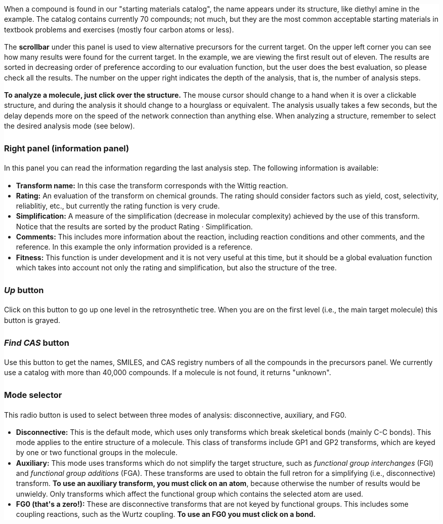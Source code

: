 When a compound is found in our "starting materials catalog", the name appears under its structure, like diethyl amine in the example. The catalog contains currently 70 compounds; not much, but they are the most common acceptable starting materials in textbook problems and exercises (mostly four carbon atoms or less).

The  **scrollbar**  under this panel is used to view alternative precursors for the current target. On the upper left corner you can see how many results were found for the current target. In the example, we are viewing the first result out of eleven. The results are sorted in decreasing order of preference according to our evaluation function, but the user does the best evaluation, so please check all the results. The number on the upper right indicates the depth of the analysis, that is, the number of analysis steps.

**To analyze a molecule, just click over the structure.**  The mouse cursor should change to a hand when it is over a clickable structure, and during the analysis it should change to a hourglass or equivalent. The analysis usually takes a few seconds, but the delay depends more on the speed of the network connection than anything else. When analyzing a structure, remember to select the desired analysis mode (see below).

### Right panel (information panel)

In this panel you can read the information regarding the last analysis step. The following information is available:

-   **Transform name:**  In this case the transform corresponds with the Wittig reaction.
-   **Rating:**  An evaluation of the transform on chemical grounds. The rating should consider factors such as yield, cost, selectivity, reliablitiy, etc., but currently the rating function is very crude.
-   **Simplification:**  A measure of the simplification (decrease in molecular complexity) achieved by the use of this transform. Notice that the results are sorted by the product Rating · Simplification.
-   **Comments:**  This includes more information about the reaction, including reaction conditions and other comments, and the reference. In this example the only information provided is a reference.
-   **Fitness:**  This function is under development and it is not very useful at this time, but it should be a global evaluation function which takes into account not only the rating and simplification, but also the structure of the tree.

### _Up_  button

Click on this button to go up one level in the retrosynthetic tree. When you are on the first level (i.e., the main target molecule) this button is grayed.

### _Find CAS_  button

Use this button to get the names, SMILES, and CAS registry numbers of all the compounds in the precursors panel. We currently use a catalog with more than 40,000 compounds. If a molecule is not found, it returns "unknown".

### Mode selector

This radio button is used to select between three modes of analysis: disconnective, auxiliary, and FG0.

-   **Disconnective:**  This is the default mode, which uses only transforms which break skeletical bonds (mainly C-C bonds). This mode applies to the entire structure of a molecule. This class of transforms include GP1 and GP2 transforms, which are keyed by one or two functional groups in the molecule.
-   **Auxiliary:**  This mode uses transforms which do not simplify the target structure, such as  _functional group interchanges_  (FGI) and  _functional group additions_  (FGA). These transforms are used to obtain the full retron for a simplifying (i.e., disconnective) transform.  **To use an auxiliary transform, you must click on an atom**, because otherwise the number of results would be unwieldy. Only transforms which affect the functional group which contains the selected atom are used.
-   **FG0 (that's a zero!):**  These are disconnective transforms that are not keyed by functional groups. This includes some coupling reactions, such as the Wurtz coupling.  **To use an FG0 you must click on a bond.**
